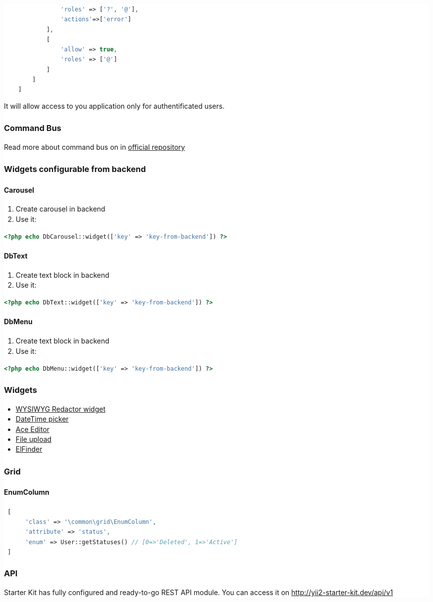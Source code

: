 ```php
                'roles' => ['?', '@'],
                'actions'=>['error']
            ],
            [
				'allow' => true,
				'roles' => ['@']
			]
        ]
    ]
```
It will allow access to you application only for authentificated users. 

### Command Bus
Read more about command bus on in [official repository](https://github.com/trntv/yii2-command-bus#yii2-command-bus)

### Widgets configurable from backend
#### Carousel
1. Create carousel in backend
2. Use it:
```php
<?php echo DbCarousel::widget(['key' => 'key-from-backend']) ?>
```

#### DbText
1. Create text block in backend
2. Use it:
```php
<?php echo DbText::widget(['key' => 'key-from-backend']) ?>
```

#### DbMenu
1. Create text block in backend
2. Use it:
```php
<?php echo DbMenu::widget(['key' => 'key-from-backend']) ?>
```

### Widgets
- [WYSIWYG Redactor widget](https://github.com/asofter/yii2-imperavi-redactor)  
- [DateTime picker](https://github.com/trntv/yii2-bootstrap-datetimepicker)
- [Ace Editor](https://github.com/trntv/yii2-aceeditor)
- [File upload](https://github.com/trntv/yii2-file-kit)
- [ElFinder](https://github.com/MihailDev/yii2-elfinder)


### Grid
#### EnumColumn
```php
 [
      'class' => '\common\grid\EnumColumn',
      'attribute' => 'status',
      'enum' => User::getStatuses() // [0=>'Deleted', 1=>'Active']
 ]
```
### API
Starter Kit has fully configured and ready-to-go REST API module. You can access it on http://yii2-starter-kit.dev/api/v1
